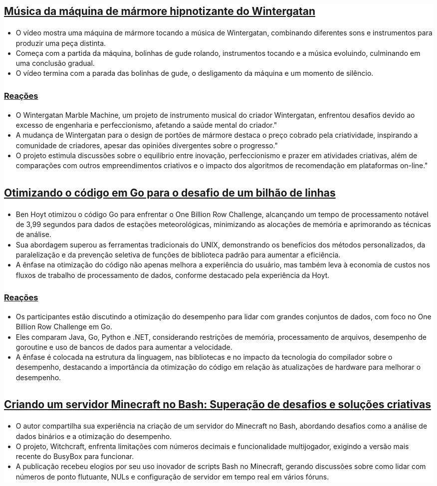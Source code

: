 ## [Música da máquina de mármore hipnotizante do Wintergatan](https://www.youtube.com/watch?v=IvUU8joBb1Q)

- O vídeo mostra uma máquina de mármore tocando a música de Wintergatan, combinando diferentes sons e instrumentos para produzir uma peça distinta.
- Começa com a partida da máquina, bolinhas de gude rolando, instrumentos tocando e a música evoluindo, culminando em uma conclusão gradual.
- O vídeo termina com a parada das bolinhas de gude, o desligamento da máquina e um momento de silêncio.

### [Reações](https://news.ycombinator.com/item?id=39573093)

- O Wintergatan Marble Machine, um projeto de instrumento musical do criador Wintergatan, enfrentou desafios devido ao excesso de engenharia e perfeccionismo, afetando a saúde mental do criador."
- A mudança de Wintergatan para o design de portões de mármore destaca o preço cobrado pela criatividade, inspirando a comunidade de criadores, apesar das opiniões divergentes sobre o progresso."
- O projeto estimula discussões sobre o equilíbrio entre inovação, perfeccionismo e prazer em atividades criativas, além de comparações com outros empreendimentos criativos e o impacto dos algoritmos de recomendação em plataformas on-line."

## [Otimizando o código em Go para o desafio de um bilhão de linhas](https://benhoyt.com/writings/go-1brc/)

- Ben Hoyt otimizou o código Go para enfrentar o One Billion Row Challenge, alcançando um tempo de processamento notável de 3,99 segundos para dados de estações meteorológicas, minimizando as alocações de memória e aprimorando as técnicas de análise.
- Sua abordagem superou as ferramentas tradicionais do UNIX, demonstrando os benefícios dos métodos personalizados, da paralelização e da prevenção seletiva de funções de biblioteca padrão para aumentar a eficiência.
- A ênfase na otimização do código não apenas melhora a experiência do usuário, mas também leva à economia de custos nos fluxos de trabalho de processamento de dados, conforme destacado pela experiência da Hoyt.

### [Reações](https://news.ycombinator.com/item?id=39578501)

- Os participantes estão discutindo a otimização do desempenho para lidar com grandes conjuntos de dados, com foco no One Billion Row Challenge em Go.
- Eles comparam Java, Go, Python e .NET, considerando restrições de memória, processamento de arquivos, desempenho de goroutine e uso de bancos de dados para aumentar a velocidade.
- A ênfase é colocada na estrutura da linguagem, nas bibliotecas e no impacto da tecnologia do compilador sobre o desempenho, destacando a importância da otimização do código em relação às atualizações de hardware para melhorar o desempenho.

## [Criando um servidor Minecraft no Bash: Superação de desafios e soluções criativas](https://sdomi.pl/weblog/15-witchcraft-minecraft-server-in-bash/)

- O autor compartilha sua experiência na criação de um servidor do Minecraft no Bash, abordando desafios como a análise de dados binários e a otimização do desempenho.
- O projeto, Witchcraft, enfrenta limitações com números decimais e funcionalidade multijogador, exigindo a versão mais recente do BusyBox para funcionar.
- A publicação recebeu elogios por seu uso inovador de scripts Bash no Minecraft, gerando discussões sobre como lidar com números de ponto flutuante, NULs e configuração de servidor em tempo real em vários fóruns.
